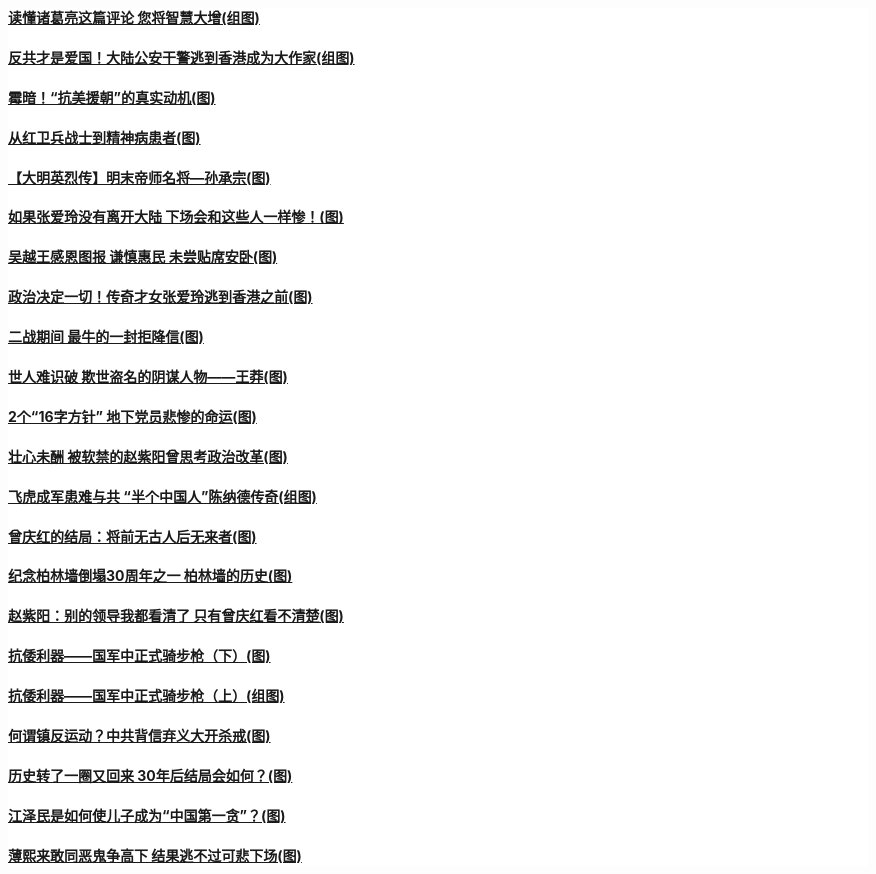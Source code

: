 #### [读懂诸葛亮这篇评论 您将智慧大增(组图)](../pages/p6/911139.md)
#### [反共才是爱国！大陆公安干警逃到香港成为大作家(组图)](../pages/p6/911135.md)
#### [霉暗！“抗美援朝”的真实动机(图)](../pages/p6/911091.md)
#### [从红卫兵战士到精神病患者(图)](../pages/p6/911084.md)
#### [【大明英烈传】明末帝师名将—孙承宗(图)](../pages/p6/911074.md)
#### [如果张爱玲没有离开大陆 下场会和这些人一样惨！(图)](../pages/p6/911048.md)
#### [吴越王感恩图报 谦慎惠民 未尝贴席安卧(图)](../pages/p6/911023.md)
#### [政治决定一切！传奇才女张爱玲逃到香港之前(图)](../pages/p6/911013.md)
#### [二战期间 最牛的一封拒降信(图)](../pages/p6/911001.md)
#### [世人难识破 欺世盗名的阴谋人物——王莽(图)](../pages/p6/910976.md)
#### [2个“16字方针” 地下党员悲惨的命运(图)](../pages/p6/910910.md)
#### [壮心未酬 被软禁的赵紫阳曾思考政治改革(图)](../pages/p6/910878.md)
#### [飞虎成军患难与共 “半个中国人”陈纳德传奇(组图)](../pages/p6/910874.md)
#### [曾庆红的结局：将前无古人后无来者(图)](../pages/p6/910854.md)
#### [纪念柏林墙倒塌30周年之一 柏林墙的历史(图)](../pages/p6/910842.md)
#### [赵紫阳：别的领导我都看清了 只有曾庆红看不清楚(图)](../pages/p6/910824.md)
#### [抗倭利器——国军中正式骑步枪（下）(图)](../pages/p6/910766.md)
#### [抗倭利器——国军中正式骑步枪（上）(组图)](../pages/p6/910764.md)
#### [何谓镇反运动？中共背信弃义大开杀戒(图)](../pages/p6/910750.md)
#### [历史转了一圈又回来 30年后结局会如何？(图)](../pages/p6/910734.md)
#### [江泽民是如何使儿子成为“中国第一贪”？(图)](../pages/p6/910664.md)
#### [薄熙来敢同恶鬼争高下 结果逃不过可悲下场(图)](../pages/p6/910625.md)
